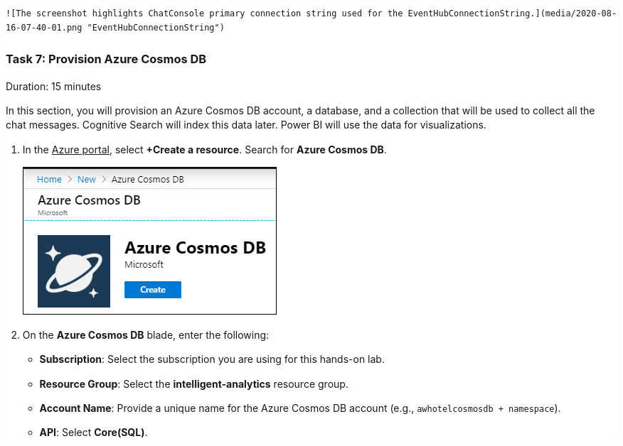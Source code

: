    ![The screenshot highlights ChatConsole primary connection string used for the EventHubConnectionString.](media/2020-08-16-07-40-01.png "EventHubConnectionString")

### Task 7: Provision Azure Cosmos DB

Duration: 15 minutes

In this section, you will provision an Azure Cosmos DB account, a database, and a collection that will be used to collect all the chat messages. Cognitive Search will index this data later. Power BI will use the data for visualizations.

1. In the [Azure portal](https://portal.azure.com), select **+Create a resource**.  Search for **Azure Cosmos DB**.

    ![The Azure Cosmos DB resource overview screen shows the Azure Cosmos DB icon as well as the create button.](media/2019-11-13-15-27-32.png "Create the Azure Cosmos DB")

2. On the **Azure Cosmos DB** blade, enter the following:

    - **Subscription**: Select the subscription you are using for this hands-on lab.

    - **Resource Group**: Select the **intelligent-analytics** resource group.

    - **Account Name**: Provide a unique name for the Azure Cosmos DB account (e.g., `awhotelcosmosdb + namespace`).

    - **API**: Select **Core(SQL)**.
